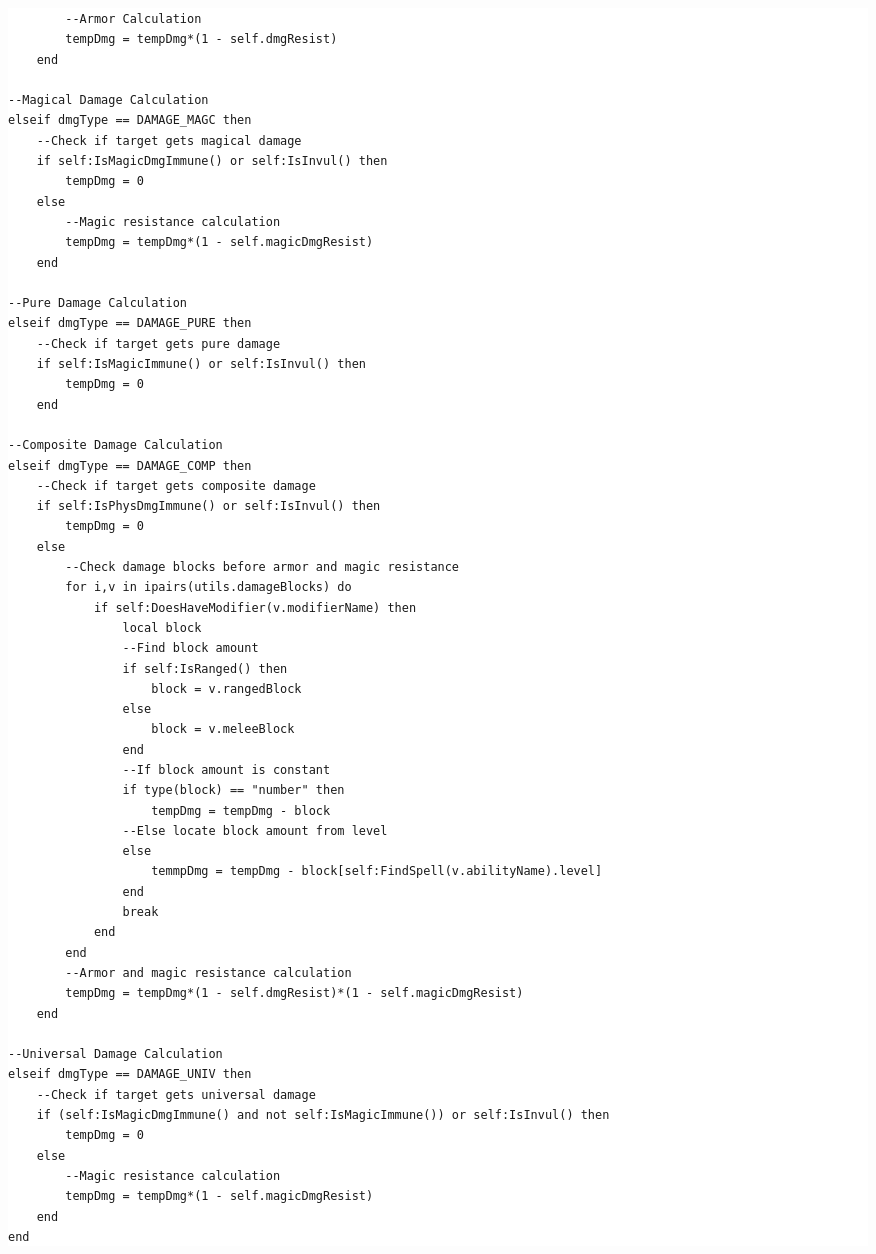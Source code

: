 
			--Armor Calculation
			tempDmg = tempDmg*(1 - self.dmgResist)
		end

	--Magical Damage Calculation
	elseif dmgType == DAMAGE_MAGC then
		--Check if target gets magical damage
		if self:IsMagicDmgImmune() or self:IsInvul() then
			tempDmg = 0
		else
			--Magic resistance calculation
			tempDmg = tempDmg*(1 - self.magicDmgResist)
		end

	--Pure Damage Calculation
	elseif dmgType == DAMAGE_PURE then
		--Check if target gets pure damage
		if self:IsMagicImmune() or self:IsInvul() then
			tempDmg = 0
		end

	--Composite Damage Calculation
	elseif dmgType == DAMAGE_COMP then
		--Check if target gets composite damage
		if self:IsPhysDmgImmune() or self:IsInvul() then
			tempDmg = 0
		else
			--Check damage blocks before armor and magic resistance
			for i,v in ipairs(utils.damageBlocks) do
				if self:DoesHaveModifier(v.modifierName) then
					local block
					--Find block amount
					if self:IsRanged() then
						block = v.rangedBlock
					else
						block = v.meleeBlock
					end
					--If block amount is constant
					if type(block) == "number" then
						tempDmg = tempDmg - block
					--Else locate block amount from level
					else
						temmpDmg = tempDmg - block[self:FindSpell(v.abilityName).level]
					end
					break
				end
			end
			--Armor and magic resistance calculation
			tempDmg = tempDmg*(1 - self.dmgResist)*(1 - self.magicDmgResist)
		end

	--Universal Damage Calculation
	elseif dmgType == DAMAGE_UNIV then
		--Check if target gets universal damage
		if (self:IsMagicDmgImmune() and not self:IsMagicImmune()) or self:IsInvul() then
			tempDmg = 0
		else
			--Magic resistance calculation
			tempDmg = tempDmg*(1 - self.magicDmgResist)
		end
	end
